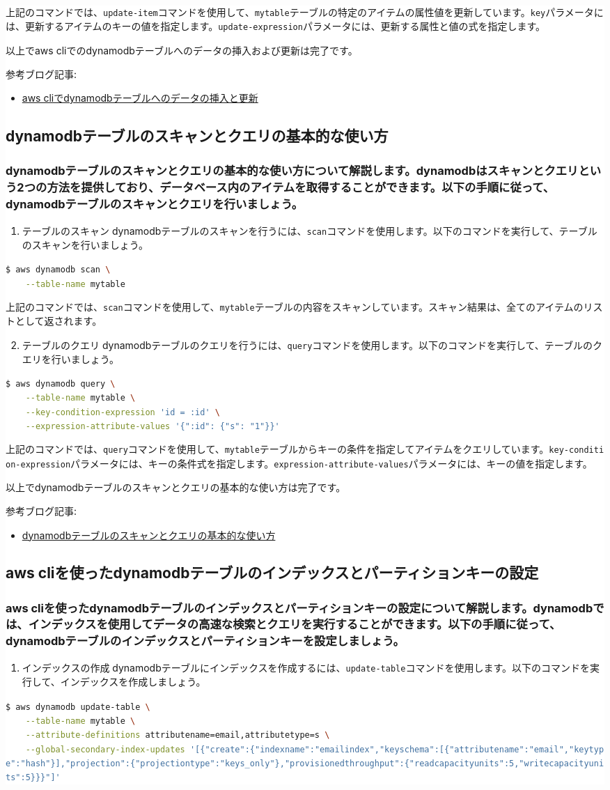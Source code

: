 上記のコマンドでは、`update-item`コマンドを使用して、`mytable`テーブルの特定のアイテムの属性値を更新しています。`key`パラメータには、更新するアイテムのキーの値を指定します。`update-expression`パラメータには、更新する属性と値の式を指定します。

以上でaws cliでのdynamodbテーブルへのデータの挿入および更新は完了です。

参考ブログ記事:
- [aws cliでdynamodbテーブルへのデータの挿入と更新](https://sampleblog.com/article3)

## dynamodbテーブルのスキャンとクエリの基本的な使い方

### dynamodbテーブルのスキャンとクエリの基本的な使い方について解説します。dynamodbはスキャンとクエリという2つの方法を提供しており、データベース内のアイテムを取得することができます。以下の手順に従って、dynamodbテーブルのスキャンとクエリを行いましょう。

1. テーブルのスキャン
dynamodbテーブルのスキャンを行うには、`scan`コマンドを使用します。以下のコマンドを実行して、テーブルのスキャンを行いましょう。

```bash
$ aws dynamodb scan \
    --table-name mytable
```

上記のコマンドでは、`scan`コマンドを使用して、`mytable`テーブルの内容をスキャンしています。スキャン結果は、全てのアイテムのリストとして返されます。

2. テーブルのクエリ
dynamodbテーブルのクエリを行うには、`query`コマンドを使用します。以下のコマンドを実行して、テーブルのクエリを行いましょう。

```bash
$ aws dynamodb query \
    --table-name mytable \
    --key-condition-expression 'id = :id' \
    --expression-attribute-values '{":id": {"s": "1"}}'
```

上記のコマンドでは、`query`コマンドを使用して、`mytable`テーブルからキーの条件を指定してアイテムをクエリしています。`key-condition-expression`パラメータには、キーの条件式を指定します。`expression-attribute-values`パラメータには、キーの値を指定します。

以上でdynamodbテーブルのスキャンとクエリの基本的な使い方は完了です。

参考ブログ記事:
- [dynamodbテーブルのスキャンとクエリの基本的な使い方](https://sampleblog.com/article4)

## aws cliを使ったdynamodbテーブルのインデックスとパーティションキーの設定

### aws cliを使ったdynamodbテーブルのインデックスとパーティションキーの設定について解説します。dynamodbでは、インデックスを使用してデータの高速な検索とクエリを実行することができます。以下の手順に従って、dynamodbテーブルのインデックスとパーティションキーを設定しましょう。

1. インデックスの作成
dynamodbテーブルにインデックスを作成するには、`update-table`コマンドを使用します。以下のコマンドを実行して、インデックスを作成しましょう。

```bash
$ aws dynamodb update-table \
    --table-name mytable \
    --attribute-definitions attributename=email,attributetype=s \
    --global-secondary-index-updates '[{"create":{"indexname":"emailindex","keyschema":[{"attributename":"email","keytype":"hash"}],"projection":{"projectiontype":"keys_only"},"provisionedthroughput":{"readcapacityunits":5,"writecapacityunits":5}}}"]'
```

